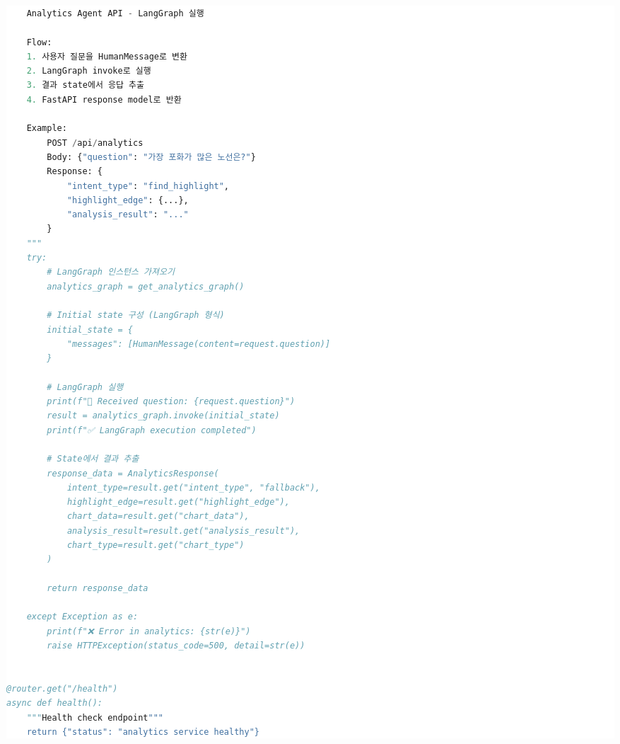 ```python
    Analytics Agent API - LangGraph 실행

    Flow:
    1. 사용자 질문을 HumanMessage로 변환
    2. LangGraph invoke로 실행
    3. 결과 state에서 응답 추출
    4. FastAPI response model로 반환

    Example:
        POST /api/analytics
        Body: {"question": "가장 포화가 많은 노선은?"}
        Response: {
            "intent_type": "find_highlight",
            "highlight_edge": {...},
            "analysis_result": "..."
        }
    """
    try:
        # LangGraph 인스턴스 가져오기
        analytics_graph = get_analytics_graph()

        # Initial state 구성 (LangGraph 형식)
        initial_state = {
            "messages": [HumanMessage(content=request.question)]
        }

        # LangGraph 실행
        print(f"📨 Received question: {request.question}")
        result = analytics_graph.invoke(initial_state)
        print(f"✅ LangGraph execution completed")

        # State에서 결과 추출
        response_data = AnalyticsResponse(
            intent_type=result.get("intent_type", "fallback"),
            highlight_edge=result.get("highlight_edge"),
            chart_data=result.get("chart_data"),
            analysis_result=result.get("analysis_result"),
            chart_type=result.get("chart_type")
        )

        return response_data

    except Exception as e:
        print(f"❌ Error in analytics: {str(e)}")
        raise HTTPException(status_code=500, detail=str(e))


@router.get("/health")
async def health():
    """Health check endpoint"""
    return {"status": "analytics service healthy"}
```
